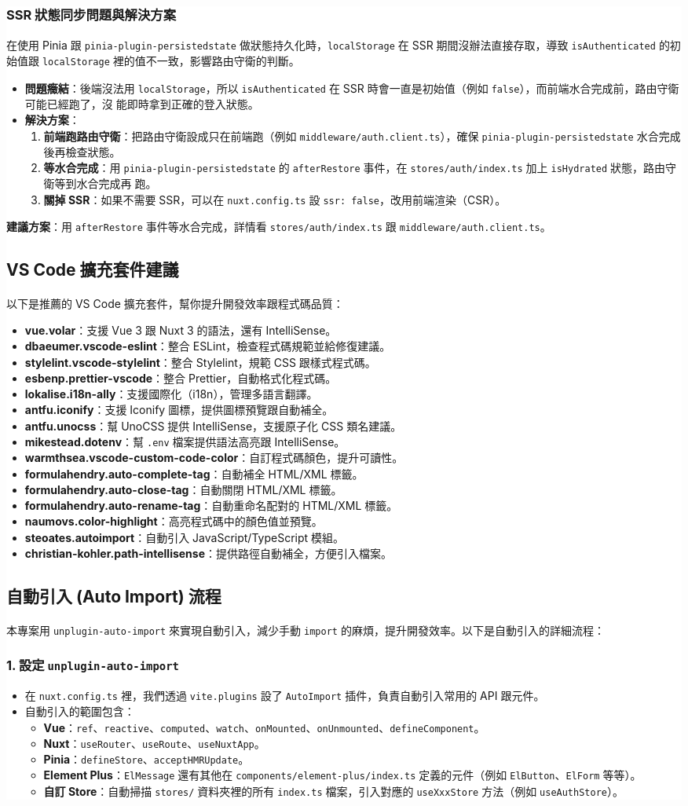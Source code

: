 ### SSR 狀態同步問題與解決方案

在使用 Pinia 跟 `pinia-plugin-persistedstate` 做狀態持久化時，`localStorage` 在 SSR 期間沒辦法直接存取，導致 `isAuthenticated` 的初始值跟
`localStorage` 裡的值不一致，影響路由守衛的判斷。

- **問題癥結**：後端沒法用 `localStorage`，所以 `isAuthenticated` 在 SSR 時會一直是初始值（例如 `false`），而前端水合完成前，路由守衛可能已經跑了，沒
  能即時拿到正確的登入狀態。
- **解決方案**：
  1. **前端跑路由守衛**：把路由守衛設成只在前端跑（例如 `middleware/auth.client.ts`），確保 `pinia-plugin-persistedstate` 水合完成後再檢查狀態。
  2. **等水合完成**：用 `pinia-plugin-persistedstate` 的 `afterRestore` 事件，在 `stores/auth/index.ts` 加上 `isHydrated` 狀態，路由守衛等到水合完成再
     跑。
  3. **關掉 SSR**：如果不需要 SSR，可以在 `nuxt.config.ts` 設 `ssr: false`，改用前端渲染（CSR）。

**建議方案**：用 `afterRestore` 事件等水合完成，詳情看 `stores/auth/index.ts` 跟 `middleware/auth.client.ts`。

## VS Code 擴充套件建議

以下是推薦的 VS Code 擴充套件，幫你提升開發效率跟程式碼品質：

- **vue.volar**：支援 Vue 3 跟 Nuxt 3 的語法，還有 IntelliSense。
- **dbaeumer.vscode-eslint**：整合 ESLint，檢查程式碼規範並給修復建議。
- **stylelint.vscode-stylelint**：整合 Stylelint，規範 CSS 跟樣式程式碼。
- **esbenp.prettier-vscode**：整合 Prettier，自動格式化程式碼。
- **lokalise.i18n-ally**：支援國際化（i18n），管理多語言翻譯。
- **antfu.iconify**：支援 Iconify 圖標，提供圖標預覽跟自動補全。
- **antfu.unocss**：幫 UnoCSS 提供 IntelliSense，支援原子化 CSS 類名建議。
- **mikestead.dotenv**：幫 `.env` 檔案提供語法高亮跟 IntelliSense。
- **warmthsea.vscode-custom-code-color**：自訂程式碼顏色，提升可讀性。
- **formulahendry.auto-complete-tag**：自動補全 HTML/XML 標籤。
- **formulahendry.auto-close-tag**：自動關閉 HTML/XML 標籤。
- **formulahendry.auto-rename-tag**：自動重命名配對的 HTML/XML 標籤。
- **naumovs.color-highlight**：高亮程式碼中的顏色值並預覽。
- **steoates.autoimport**：自動引入 JavaScript/TypeScript 模組。
- **christian-kohler.path-intellisense**：提供路徑自動補全，方便引入檔案。

## 自動引入 (Auto Import) 流程

本專案用 `unplugin-auto-import` 來實現自動引入，減少手動 `import` 的麻煩，提升開發效率。以下是自動引入的詳細流程：

### 1. 設定 `unplugin-auto-import`

- 在 `nuxt.config.ts` 裡，我們透過 `vite.plugins` 設了 `AutoImport` 插件，負責自動引入常用的 API 跟元件。
- 自動引入的範圍包含：
  - **Vue**：`ref`、`reactive`、`computed`、`watch`、`onMounted`、`onUnmounted`、`defineComponent`。
  - **Nuxt**：`useRouter`、`useRoute`、`useNuxtApp`。
  - **Pinia**：`defineStore`、`acceptHMRUpdate`。
  - **Element Plus**：`ElMessage` 還有其他在 `components/element-plus/index.ts` 定義的元件（例如 `ElButton`、`ElForm` 等等）。
  - **自訂 Store**：自動掃描 `stores/` 資料夾裡的所有 `index.ts` 檔案，引入對應的 `useXxxStore` 方法（例如 `useAuthStore`）。
